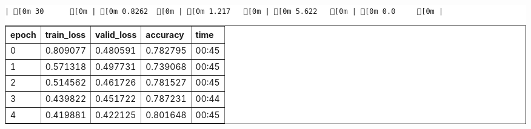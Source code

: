 




    | [0m 30      [0m | [0m 0.8262  [0m | [0m 1.217   [0m | [0m 5.622   [0m | [0m 0.0     [0m |



<table border="1" class="dataframe">
  <thead>
    <tr style="text-align: left;">
      <th>epoch</th>
      <th>train_loss</th>
      <th>valid_loss</th>
      <th>accuracy</th>
      <th>time</th>
    </tr>
  </thead>
  <tbody>
    <tr>
      <td>0</td>
      <td>0.809077</td>
      <td>0.480591</td>
      <td>0.782795</td>
      <td>00:45</td>
    </tr>
    <tr>
      <td>1</td>
      <td>0.571318</td>
      <td>0.497731</td>
      <td>0.739068</td>
      <td>00:45</td>
    </tr>
    <tr>
      <td>2</td>
      <td>0.514562</td>
      <td>0.461726</td>
      <td>0.781527</td>
      <td>00:45</td>
    </tr>
    <tr>
      <td>3</td>
      <td>0.439822</td>
      <td>0.451722</td>
      <td>0.787231</td>
      <td>00:44</td>
    </tr>
    <tr>
      <td>4</td>
      <td>0.419881</td>
      <td>0.422125</td>
      <td>0.801648</td>
      <td>00:45</td>
    </tr>
  </tbody>
</table>
